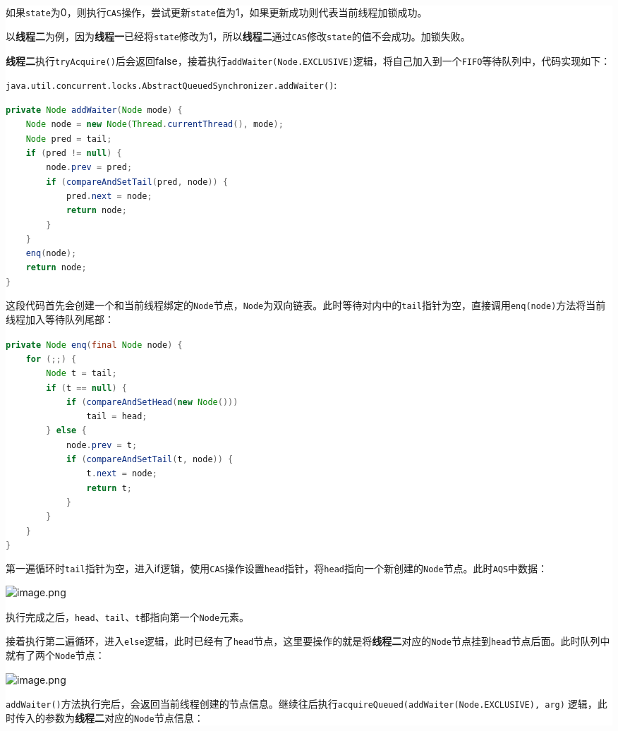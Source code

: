 如果`state`为0，则执行`CAS`操作，尝试更新`state`值为1，如果更新成功则代表当前线程加锁成功。

以**线程二**为例，因为**线程一**已经将`state`修改为1，所以**线程二**通过`CAS`修改`state`的值不会成功。加锁失败。

**线程二**执行`tryAcquire()`后会返回false，接着执行`addWaiter(Node.EXCLUSIVE)`逻辑，将自己加入到一个`FIFO`等待队列中，代码实现如下：

`java.util.concurrent.locks.AbstractQueuedSynchronizer.addWaiter()`:

```java
private Node addWaiter(Node mode) {    
    Node node = new Node(Thread.currentThread(), mode);
    Node pred = tail;
    if (pred != null) {
        node.prev = pred;
        if (compareAndSetTail(pred, node)) {
            pred.next = node;
            return node;
        }
    }
    enq(node);
    return node;
}
```

这段代码首先会创建一个和当前线程绑定的`Node`节点，`Node`为双向链表。此时等待对内中的`tail`指针为空，直接调用`enq(node)`方法将当前线程加入等待队列尾部：

```java
private Node enq(final Node node) {
    for (;;) {
        Node t = tail;
        if (t == null) {
            if (compareAndSetHead(new Node()))
                tail = head;
        } else {
            node.prev = t;
            if (compareAndSetTail(t, node)) {
                t.next = node;
                return t;
            }
        }
    }
}
```

第一遍循环时`tail`指针为空，进入if逻辑，使用`CAS`操作设置`head`指针，将`head`指向一个新创建的`Node`节点。此时`AQS`中数据：

![image.png](https://i.loli.net/2020/04/29/GXlTREfvuPoa2zm.png)

执行完成之后，`head`、`tail`、`t`都指向第一个`Node`元素。

接着执行第二遍循环，进入`else`逻辑，此时已经有了`head`节点，这里要操作的就是将**线程二**对应的`Node`节点挂到`head`节点后面。此时队列中就有了两个`Node`节点：

![image.png](https://i.loli.net/2020/04/29/RbJzKSrOscuPpd5.png)

`addWaiter()`方法执行完后，会返回当前线程创建的节点信息。继续往后执行`acquireQueued(addWaiter(Node.EXCLUSIVE), arg)`
逻辑，此时传入的参数为**线程二**对应的`Node`节点信息：
